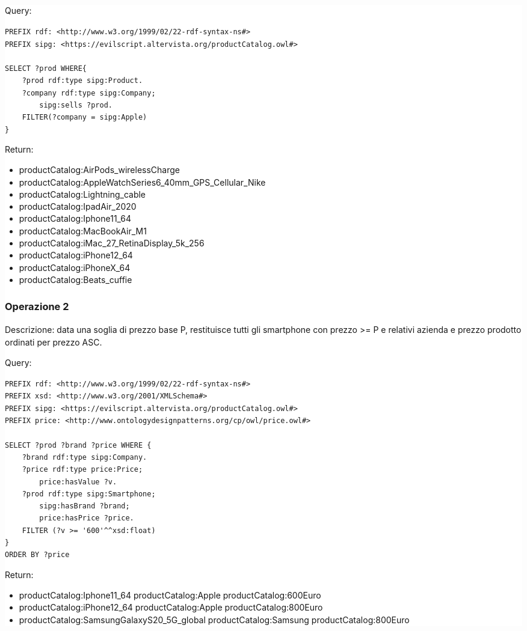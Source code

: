 Query:
```SPARQL
PREFIX rdf: <http://www.w3.org/1999/02/22-rdf-syntax-ns#>
PREFIX sipg: <https://evilscript.altervista.org/productCatalog.owl#>

SELECT ?prod WHERE{
	?prod rdf:type sipg:Product.	
	?company rdf:type sipg:Company;
		sipg:sells ?prod.
	FILTER(?company = sipg:Apple)
}
```

Return:
-   productCatalog:AirPods_wirelessCharge
-   productCatalog:AppleWatchSeries6_40mm_GPS_Cellular_Nike
-   productCatalog:Lightning_cable
-   productCatalog:IpadAir_2020
-   productCatalog:Iphone11_64
-   productCatalog:MacBookAir_M1
-   productCatalog:iMac_27_RetinaDisplay_5k_256
-   productCatalog:iPhone12_64
-   productCatalog:iPhoneX_64
-   productCatalog:Beats_cuffie

### Operazione 2

Descrizione:
data una soglia di prezzo base P, restituisce tutti gli smartphone 
con prezzo >= P e relativi azienda e prezzo prodotto ordinati per prezzo ASC.

Query:
```SPARQL
PREFIX rdf: <http://www.w3.org/1999/02/22-rdf-syntax-ns#>
PREFIX xsd: <http://www.w3.org/2001/XMLSchema#>
PREFIX sipg: <https://evilscript.altervista.org/productCatalog.owl#>
PREFIX price: <http://www.ontologydesignpatterns.org/cp/owl/price.owl#>

SELECT ?prod ?brand ?price WHERE { 
	?brand rdf:type sipg:Company.
	?price rdf:type price:Price;
		price:hasValue ?v.
	?prod rdf:type sipg:Smartphone;
		sipg:hasBrand ?brand;
		price:hasPrice ?price.
	FILTER (?v >= '600'^^xsd:float)
}
ORDER BY ?price
```

Return:
-   productCatalog:Iphone11_64
    productCatalog:Apple
	productCatalog:600Euro
-   productCatalog:iPhone12_64
	productCatalog:Apple
	productCatalog:800Euro
-   productCatalog:SamsungGalaxyS20_5G_global
	productCatalog:Samsung
	productCatalog:800Euro
